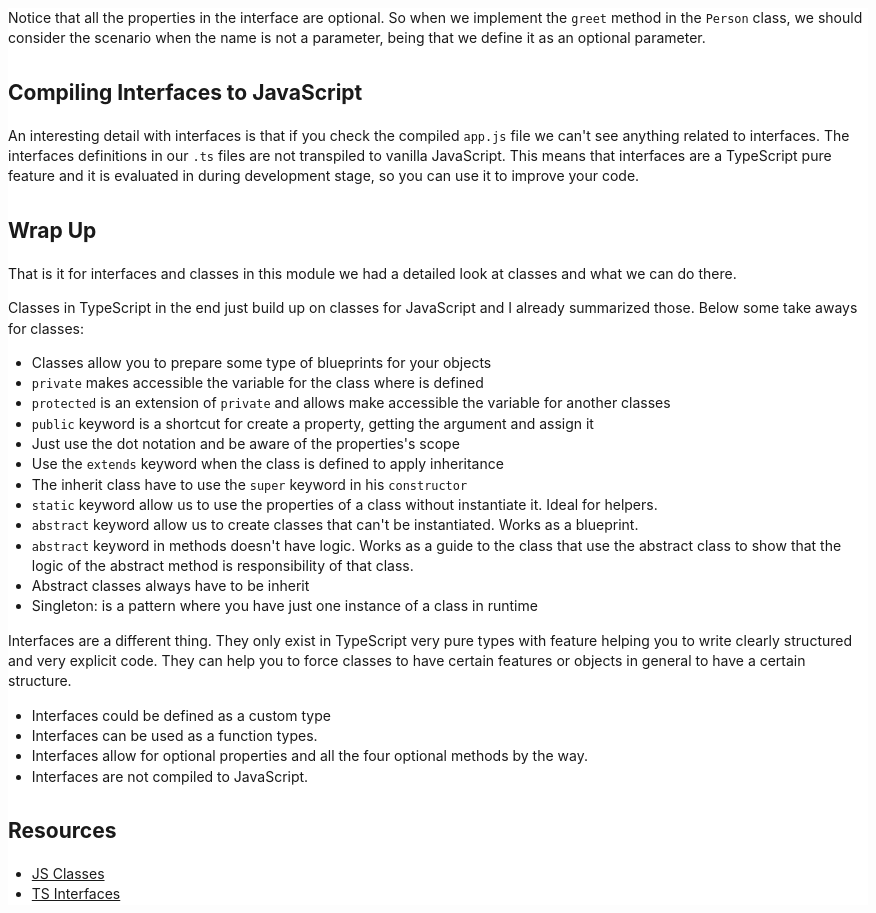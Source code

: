 Notice that all the properties in the interface are optional. So when we implement the `greet` method in the `Person` class, we should consider the scenario when the name is not a parameter, being that we define it as an optional parameter.

Compiling Interfaces to JavaScript
--------------------------------
An interesting detail with interfaces is that if you check the compiled `app.js` file we can't see anything related to interfaces. The interfaces definitions in our `.ts` files are not transpiled to vanilla JavaScript. This means that interfaces are a TypeScript pure feature and it is evaluated in during development stage, so you can use it to improve your code. 

Wrap Up
--------------------------------
That is it for interfaces and classes in this module we had a detailed look at classes and what we can do there.

Classes in TypeScript in the end just build up on classes for JavaScript and I already summarized those. Below some take aways for classes:

- Classes allow you to prepare some type of blueprints for your objects
- `private` makes accessible the variable for the class where is defined
- `protected` is an extension of `private` and allows make accessible the variable for another classes
- `public` keyword is a shortcut for create a property, getting the argument and assign it
- Just use the dot notation and be aware of the properties's scope
- Use the `extends` keyword when the class is defined to apply inheritance
- The inherit class have to use the `super` keyword in his `constructor`
- `static` keyword allow us to use the properties of a class without instantiate it. Ideal for helpers.
- `abstract` keyword allow us to create classes that can't be instantiated. Works as a blueprint.
- `abstract` keyword in methods doesn't have logic. Works as a guide to the class that use the abstract class to show that the logic of the abstract method is responsibility of that class.
-  Abstract classes always have to be inherit
- Singleton: is a pattern where you have just one instance of a class in runtime

Interfaces are a different thing. They only exist in TypeScript very pure types with feature helping you to write clearly structured and very explicit code. They can help you to force classes to have certain features or objects in general to have a certain structure.

- Interfaces could be defined as a custom type
- Interfaces can be used as a function types.
- Interfaces allow for optional properties and all the four optional methods by the way.
- Interfaces are not compiled to JavaScript.

Resources
--------------------------------
- [JS Classes](https://developer.mozilla.org/en-US/docs/Web/JavaScript/Reference/Classes)
- [TS Interfaces](https://www.typescriptlang.org/docs/handbook/interfaces.html)
